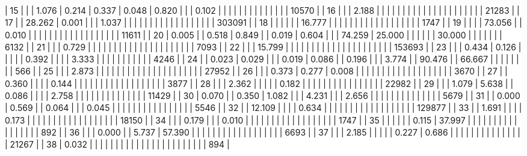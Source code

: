 |    15 |         |         |   1.076 |   0.214 |   0.337 |   0.048 |   0.820 |         |         |   0.102 |         |         |         |         |         |         |         |         |         |         |         |         |         |   10570 |
|    16 |         |         |   2.188 |         |         |         |         |         |         |         |         |         |         |         |         |         |         |         |         |         |         |         |         |   21283 |
|    17 |         |  28.262 |   0.001 |         |         |   1.037 |         |         |         |         |         |         |         |         |         |         |         |         |         |         |         |         |         |  303091 |
|    18 |         |         |         |         |         |  16.777 |         |         |         |         |         |         |         |         |         |         |         |         |         |         |         |         |         |    1747 |
|    19 |         |         |         |  73.056 |         |   0.010 |         |         |         |         |         |         |         |         |         |         |         |         |         |         |         |         |         |   11611 |
|    20 |   0.005 |         |   0.518 |   0.849 |         |   0.019 |   0.604 |         |         |  74.259 |  25.000 |         |         |         |         |         |  30.000 |         |         |         |         |         |         |    6132 |
|    21 |         |         |   0.729 |         |         |         |         |         |         |         |         |         |         |         |         |         |         |         |         |         |         |         |         |    7093 |
|    22 |         |         |  15.799 |         |         |         |         |         |         |         |         |         |         |         |         |         |         |         |         |         |         |         |         |  153693 |
|    23 |         |         |   0.434 |   0.126 |         |         |         |         |   0.392 |         |         |         |   3.333 |         |         |         |         |         |         |         |         |         |         |    4246 |
|    24 |         |   0.023 |   0.029 |         |         |   0.019 |   0.086 |         |   0.196 |         |         |   3.774 |         |  90.476 |         |  66.667 |         |         |         |         |         |         |         |     566 |
|    25 |         |         |   2.873 |         |         |         |         |         |         |         |         |         |         |         |         |         |         |         |         |         |         |         |         |   27952 |
|    26 |         |         |   0.373 |   0.277 |   0.008 |         |         |         |         |         |         |         |         |         |         |         |         |         |         |         |         |         |         |    3670 |
|    27 |         |   0.360 |         |         |         |   0.144 |         |         |         |         |         |         |         |         |         |         |         |         |         |         |         |         |         |    3877 |
|    28 |         |         |   2.362 |         |         |         |         |   0.182 |         |         |         |         |         |         |         |         |         |         |         |         |         |         |         |   22982 |
|    29 |         |         |   1.079 |   5.638 |         |   0.086 |         |         |         |   2.758 |         |         |         |         |         |         |         |         |         |         |         |         |         |   11429 |
|    30 |   0.070 |         |   0.350 |   1.082 |         |         |   4.231 |         |         |   2.656 |         |         |         |         |         |         |         |         |         |         |         |         |         |    5679 |
|    31 |         |   0.000 |   0.569 |         |   0.064 |         |         |   0.045 |         |         |         |         |         |         |         |         |         |         |         |         |         |         |         |    5546 |
|    32 |         |  12.109 |         |         |         |   0.634 |         |         |         |         |         |         |         |         |         |         |         |         |         |         |         |         |         |  129877 |
|    33 |         |   1.691 |         |         |         |   0.173 |         |         |         |         |         |         |         |         |         |         |         |         |         |         |         |         |         |   18150 |
|    34 |         |         |   0.179 |         |         |   0.010 |         |         |         |         |         |         |         |         |         |         |         |         |         |         |         |         |         |    1747 |
|    35 |         |         |         |         |         |   0.115 |  37.997 |         |         |         |         |         |         |         |         |         |         |         |         |         |         |         |         |     892 |
|    36 |         |         |   0.000 |         |   5.737 |  57.390 |         |         |         |         |         |         |         |         |         |         |         |         |         |         |         |         |         |    6693 |
|    37 |         |         |   2.185 |         |         |         |         |   0.227 |   0.686 |         |         |         |         |         |         |         |         |         |         |         |         |         |         |   21267 |
|    38 |   0.032 |         |         |         |         |         |         |         |         |         |         |         |         |         |         |         |         |         |         |         |         |         |         |     894 |
